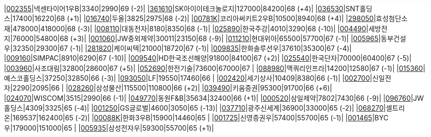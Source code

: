 |[002355](https://finance.daum.net/quotes/A002355)|넥센타이어1우B|3340|2990|69 (-2)|
|[361610](https://finance.daum.net/quotes/A361610)|SK아이이테크놀로지|127000|84200|68 (+4)|
|[036530](https://finance.daum.net/quotes/A036530)|SNT홀딩스|17400|16220|68 (+1)|
|[016740](https://finance.daum.net/quotes/A016740)|두올|3825|2975|68 (-2)|
|[00781K](https://finance.daum.net/quotes/A00781K)|코리아써키트2우B|10500|8940|68 (+4)|
|[298050](https://finance.daum.net/quotes/A298050)|효성첨단소재|478000|418000|68 (-3)|
|[008110](https://finance.daum.net/quotes/A008110)|대동전자|8180|8350|68 (-1)|
|[025890](https://finance.daum.net/quotes/A025890)|한국주강|4010|3290|68 (-10)|
|[004490](https://finance.daum.net/quotes/A004490)|세방전지|76000|54800|68 (+3)|
|[001060](https://finance.daum.net/quotes/A001060)|JW중외제약|30011|23150|68 (-9)|
|[011210](https://finance.daum.net/quotes/A011210)|현대위아|65500|57700|67 (-1)|
|[005965](https://finance.daum.net/quotes/A005965)|동부건설우|32350|29300|67 (-1)|
|[281820](https://finance.daum.net/quotes/A281820)|케이씨텍|21000|18720|67 (-1)|
|[009835](https://finance.daum.net/quotes/A009835)|한화솔루션우|37610|35300|67 (-4)|
|[009160](https://finance.daum.net/quotes/A009160)|SIMPAC|8910|6290|67 (-10)|
|[009540](https://finance.daum.net/quotes/A009540)|HD한국조선해양|91800|84100|67 (+2)|
|[025540](https://finance.daum.net/quotes/A025540)|한국단자|70000|60400|67 (-5)|
|[003960](https://finance.daum.net/quotes/A003960)|사조대림|32800|28600|67 (+5)|
|[052690](https://finance.daum.net/quotes/A052690)|한전기술|73600|67000|67 |
|[088980](https://finance.daum.net/quotes/A088980)|맥쿼리인프라|14200|12580|67 (-1)|
|[015360](https://finance.daum.net/quotes/A015360)|예스코홀딩스|37250|32850|66 (-3)|
|[093050](https://finance.daum.net/quotes/A093050)|LF|19550|17460|66 |
|[002420](https://finance.daum.net/quotes/A002420)|세기상사|10409|8380|66 (-1)|
|[002700](https://finance.daum.net/quotes/A002700)|신일전자|2290|2095|66 |
|[028260](https://finance.daum.net/quotes/A028260)|삼성물산|115500|110800|66 (+2)|
|[039490](https://finance.daum.net/quotes/A039490)|키움증권|95300|91700|66 (+6)|
|[024070](https://finance.daum.net/quotes/A024070)|WISCOM|3515|2990|66 (-1)|
|[049770](https://finance.daum.net/quotes/A049770)|동원F&B|35634|32400|66 (+1)|
|[000520](https://finance.daum.net/quotes/A000520)|삼일제약|7802|7430|66 (-9)|
|[096760](https://finance.daum.net/quotes/A096760)|JW홀딩스|4309|3325|65 (-4)|
|[001250](https://finance.daum.net/quotes/A001250)|GS글로벌|4600|3050|65 (-13)|
|[037710](https://finance.daum.net/quotes/A037710)|광주신세계|36900|33000|65 (-2)|
|[068270](https://finance.daum.net/quotes/A068270)|셀트리온|169537|162400|65 (-2)|
|[00088K](https://finance.daum.net/quotes/A00088K)|한화3우B|15900|14460|65 |
|[001725](https://finance.daum.net/quotes/A001725)|신영증권우|57400|55700|65 (-1)|
|[001465](https://finance.daum.net/quotes/A001465)|BYC우|179000|151000|65 |
|[005935](https://finance.daum.net/quotes/A005935)|삼성전자우|59300|55700|65 (+1)|